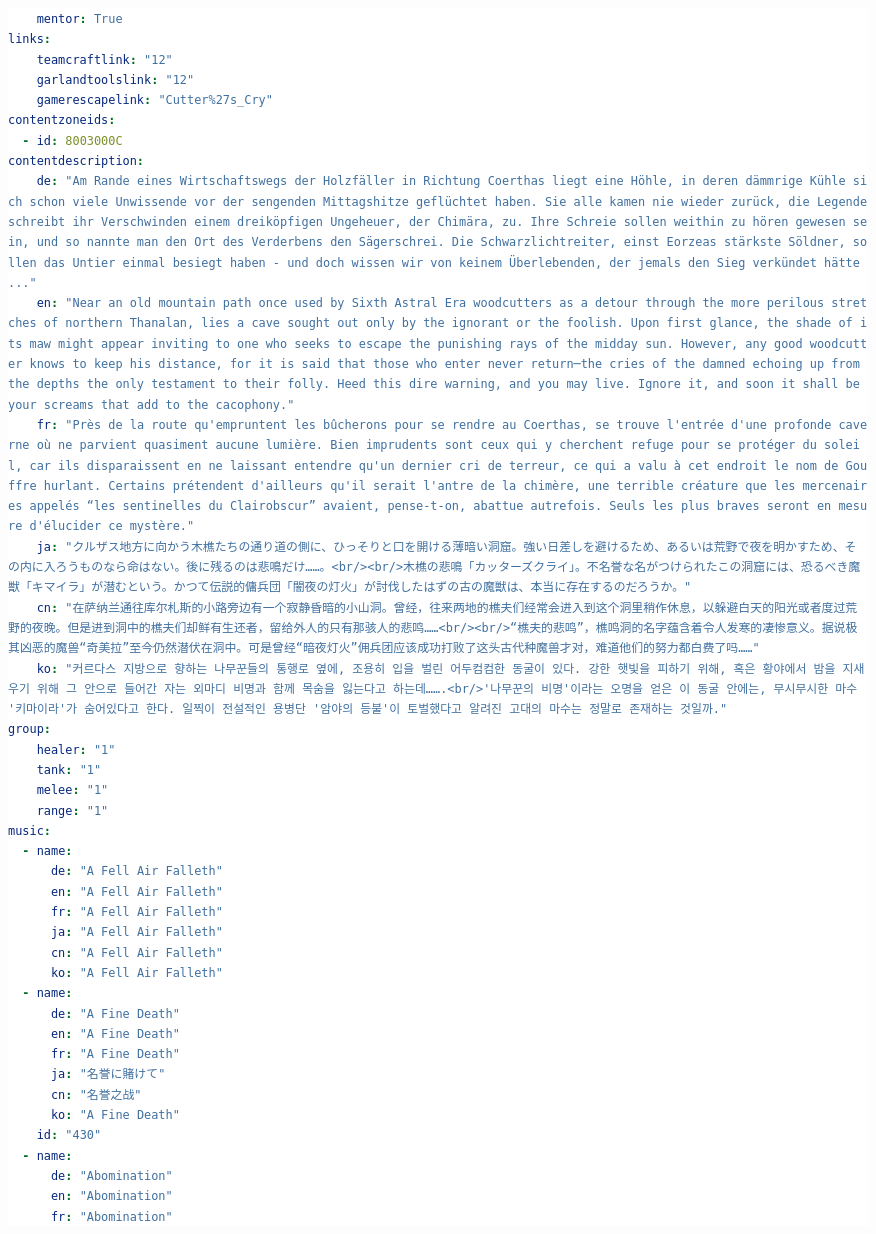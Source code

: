 ```yaml
    mentor: True
links:
    teamcraftlink: "12"
    garlandtoolslink: "12"
    gamerescapelink: "Cutter%27s_Cry"
contentzoneids:
  - id: 8003000C
contentdescription:
    de: "Am Rande eines Wirtschaftswegs der Holzfäller in Richtung Coerthas liegt eine Höhle, in deren dämmrige Kühle sich schon viele Unwissende vor der sengenden Mittagshitze geflüchtet haben. Sie alle kamen nie wieder zurück, die Legende schreibt ihr Verschwinden einem dreiköpfigen Ungeheuer, der Chimära, zu. Ihre Schreie sollen weithin zu hören gewesen sein, und so nannte man den Ort des Verderbens den Sägerschrei. Die Schwarzlichtreiter, einst Eorzeas stärkste Söldner, sollen das Untier einmal besiegt haben - und doch wissen wir von keinem Überlebenden, der jemals den Sieg verkündet hätte ..."
    en: "Near an old mountain path once used by Sixth Astral Era woodcutters as a detour through the more perilous stretches of northern Thanalan, lies a cave sought out only by the ignorant or the foolish. Upon first glance, the shade of its maw might appear inviting to one who seeks to escape the punishing rays of the midday sun. However, any good woodcutter knows to keep his distance, for it is said that those who enter never return─the cries of the damned echoing up from the depths the only testament to their folly. Heed this dire warning, and you may live. Ignore it, and soon it shall be your screams that add to the cacophony."
    fr: "Près de la route qu'empruntent les bûcherons pour se rendre au Coerthas, se trouve l'entrée d'une profonde caverne où ne parvient quasiment aucune lumière. Bien imprudents sont ceux qui y cherchent refuge pour se protéger du soleil, car ils disparaissent en ne laissant entendre qu'un dernier cri de terreur, ce qui a valu à cet endroit le nom de Gouffre hurlant. Certains prétendent d'ailleurs qu'il serait l'antre de la chimère, une terrible créature que les mercenaires appelés “les sentinelles du Clairobscur” avaient, pense-t-on, abattue autrefois. Seuls les plus braves seront en mesure d'élucider ce mystère."
    ja: "クルザス地方に向かう木樵たちの通り道の側に、ひっそりと口を開ける薄暗い洞窟。強い日差しを避けるため、あるいは荒野で夜を明かすため、その内に入ろうものなら命はない。後に残るのは悲鳴だけ……。<br/><br/>木樵の悲鳴「カッターズクライ」。不名誉な名がつけられたこの洞窟には、恐るべき魔獣「キマイラ」が潜むという。かつて伝説的傭兵団「闇夜の灯火」が討伐したはずの古の魔獣は、本当に存在するのだろうか。"
    cn: "在萨纳兰通往库尔札斯的小路旁边有一个寂静昏暗的小山洞。曾经，往来两地的樵夫们经常会进入到这个洞里稍作休息，以躲避白天的阳光或者度过荒野的夜晚。但是进到洞中的樵夫们却鲜有生还者，留给外人的只有那骇人的悲鸣……<br/><br/>“樵夫的悲鸣”，樵鸣洞的名字蕴含着令人发寒的凄惨意义。据说极其凶恶的魔兽“奇美拉”至今仍然潜伏在洞中。可是曾经“暗夜灯火”佣兵团应该成功打败了这头古代种魔兽才对，难道他们的努力都白费了吗……"
    ko: "커르다스 지방으로 향하는 나무꾼들의 통행로 옆에, 조용히 입을 벌린 어두컴컴한 동굴이 있다. 강한 햇빛을 피하기 위해, 혹은 황야에서 밤을 지새우기 위해 그 안으로 들어간 자는 외마디 비명과 함께 목숨을 잃는다고 하는데…….<br/>'나무꾼의 비명'이라는 오명을 얻은 이 동굴 안에는, 무시무시한 마수 '키마이라'가 숨어있다고 한다. 일찍이 전설적인 용병단 '암야의 등불'이 토벌했다고 알려진 고대의 마수는 정말로 존재하는 것일까."
group:
    healer: "1"
    tank: "1"
    melee: "1"
    range: "1"
music:
  - name:
      de: "A Fell Air Falleth"
      en: "A Fell Air Falleth"
      fr: "A Fell Air Falleth"
      ja: "A Fell Air Falleth"
      cn: "A Fell Air Falleth"
      ko: "A Fell Air Falleth"
  - name:
      de: "A Fine Death"
      en: "A Fine Death"
      fr: "A Fine Death"
      ja: "名誉に賭けて"
      cn: "名誉之战"
      ko: "A Fine Death"
    id: "430"
  - name:
      de: "Abomination"
      en: "Abomination"
      fr: "Abomination"
```